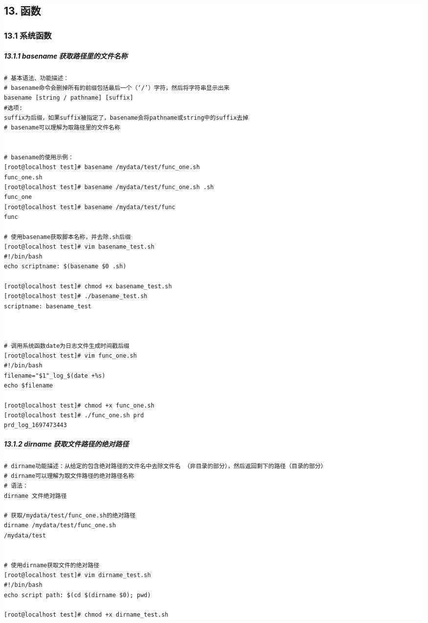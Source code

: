 ##  13. 函数

###  13.1 系统函数

#####  13.1.1   basename 获取路径里的文件名称

```shell
# 基本语法、功能描述：
# basename命令会删掉所有的前缀包括最后一个（‘/’）字符，然后将字符串显示出来
basename [string / pathname] [suffix]
#选项: 
suffix为后缀，如果suffix被指定了，basename会将pathname或string中的suffix去掉
# basename可以理解为取路径里的文件名称


# basename的使用示例：
[root@localhost test]# basename /mydata/test/func_one.sh
func_one.sh
[root@localhost test]# basename /mydata/test/func_one.sh .sh
func_one
[root@localhost test]# basename /mydata/test/func
func

# 使用basename获取脚本名称，并去除.sh后缀
[root@localhost test]# vim basename_test.sh
#!/bin/bash
echo scriptname: $(basename $0 .sh)

[root@localhost test]# chmod +x basename_test.sh
[root@localhost test]# ./basename_test.sh
scriptname: basename_test



# 调用系统函数date为日志文件生成时间戳后缀
[root@localhost test]# vim func_one.sh
#!/bin/bash
filename="$1"_log_$(date +%s)
echo $filename

[root@localhost test]# chmod +x func_one.sh
[root@localhost test]# ./func_one.sh prd
prd_log_1697473443
```

#####   13.1.2 dirname  获取文件路径的绝对路径

```shell
# dirname功能描述：从给定的包含绝对路径的文件名中去除文件名 （非目录的部分），然后返回剩下的路径（目录的部分）
# dirname可以理解为取文件路径的绝对路径名称
# 语法：
dirname 文件绝对路径 

# 获取/mydata/test/func_one.sh的绝对路径
dirname /mydata/test/func_one.sh
/mydata/test


# 使用dirname获取文件的绝对路径
[root@localhost test]# vim dirname_test.sh
#!/bin/bash
echo script path: $(cd $(dirname $0); pwd)

[root@localhost test]# chmod +x dirname_test.sh
```